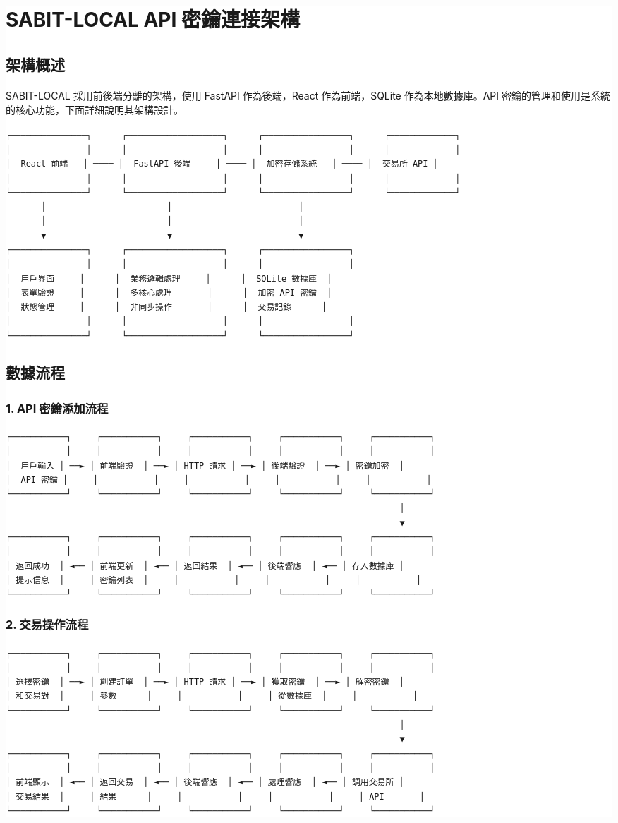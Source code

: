 # SABIT-LOCAL API 密鑰連接架構

## 架構概述

SABIT-LOCAL 採用前後端分離的架構，使用 FastAPI 作為後端，React 作為前端，SQLite 作為本地數據庫。API 密鑰的管理和使用是系統的核心功能，下面詳細說明其架構設計。

```
┌───────────────┐      ┌───────────────────┐      ┌─────────────────┐      ┌─────────────┐
│               │      │                   │      │                 │      │             │
│  React 前端   │ ──── │  FastAPI 後端     │ ──── │  加密存儲系統   │ ──── │  交易所 API │
│               │      │                   │      │                 │      │             │
└───────────────┘      └───────────────────┘      └─────────────────┘      └─────────────┘
       │                        │                         │
       │                        │                         │
       ▼                        ▼                         ▼
┌───────────────┐      ┌───────────────────┐      ┌─────────────────┐
│               │      │                   │      │                 │
│  用戶界面     │      │  業務邏輯處理     │      │  SQLite 數據庫  │
│  表單驗證     │      │  多核心處理       │      │  加密 API 密鑰  │
│  狀態管理     │      │  非同步操作       │      │  交易記錄      │
│               │      │                   │      │                 │
└───────────────┘      └───────────────────┘      └─────────────────┘
```

## 數據流程

### 1. API 密鑰添加流程

```
┌───────────┐     ┌───────────┐     ┌───────────┐     ┌───────────┐     ┌───────────┐
│           │     │           │     │           │     │           │     │           │
│  用戶輸入 │ ──► │ 前端驗證  │ ──► │ HTTP 請求 │ ──► │ 後端驗證  │ ──► │ 密鑰加密  │
│  API 密鑰 │     │           │     │           │     │           │     │           │
└───────────┘     └───────────┘     └───────────┘     └───────────┘     └───────────┘
                                                                              │
                                                                              ▼
┌───────────┐     ┌───────────┐     ┌───────────┐     ┌───────────┐     ┌───────────┐
│           │     │           │     │           │     │           │     │           │
│ 返回成功  │ ◄── │ 前端更新  │ ◄── │ 返回結果  │ ◄── │ 後端響應  │ ◄── │ 存入數據庫 │
│ 提示信息  │     │ 密鑰列表  │     │           │     │           │     │           │
└───────────┘     └───────────┘     └───────────┘     └───────────┘     └───────────┘
```

### 2. 交易操作流程

```
┌───────────┐     ┌───────────┐     ┌───────────┐     ┌───────────┐     ┌───────────┐
│           │     │           │     │           │     │           │     │           │
│ 選擇密鑰  │ ──► │ 創建訂單  │ ──► │ HTTP 請求 │ ──► │ 獲取密鑰  │ ──► │ 解密密鑰  │
│ 和交易對  │     │ 參數      │     │           │     │ 從數據庫  │     │           │
└───────────┘     └───────────┘     └───────────┘     └───────────┘     └───────────┘
                                                                              │
                                                                              ▼
┌───────────┐     ┌───────────┐     ┌───────────┐     ┌───────────┐     ┌───────────┐
│           │     │           │     │           │     │           │     │           │
│ 前端顯示  │ ◄── │ 返回交易  │ ◄── │ 後端響應  │ ◄── │ 處理響應  │ ◄── │ 調用交易所 │
│ 交易結果  │     │ 結果      │     │           │     │           │     │ API       │
└───────────┘     └───────────┘     └───────────┘     └───────────┘     └───────────┘
```
